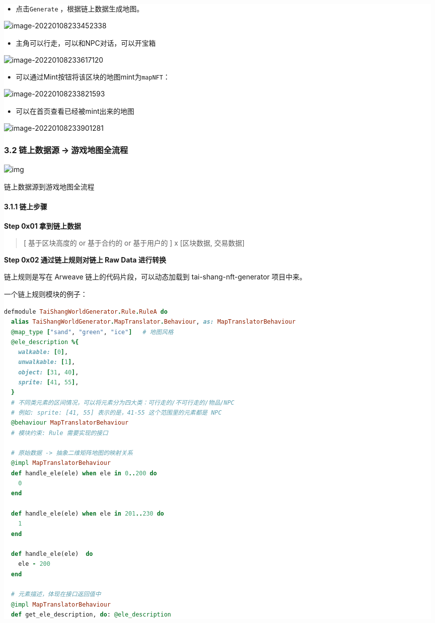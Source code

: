 - 点击`Generate` ，根据链上数据生成地图。

![image-20220108233452338](https://tva1.sinaimg.cn/large/008i3skNgy1gy6os9ync4j31c30u078g.jpg)

- 主角可以行走，可以和NPC对话，可以开宝箱

![image-20220108233617120](https://tva1.sinaimg.cn/large/008i3skNgy1gy6otqsxgvj30wf0jpjtu.jpg)

- 可以通过Mint按钮将该区块的地图mint为`mapNFT`：

![image-20220108233821593](https://tva1.sinaimg.cn/large/008i3skNgy1gy6ovyg71tj30w80k5goo.jpg)

- 可以在首页查看已经被mint出来的地图

![image-20220108233901281](https://tva1.sinaimg.cn/large/008i3skNgy1gy6owlbwm2j314n0nxwht.jpg)

### 3.2 链上数据源 -> 游戏地图全流程

![img](https://tva1.sinaimg.cn/large/008i3skNgy1gy6o5sj1jmj30u01es787.jpg)

链上数据源到游戏地图全流程

#### 3.1.1 链上步骤

**Step 0x01 拿到链上数据**

> [ 基于区块高度的 or 基于合约的 or 基于用户的 ] x [区块数据, 交易数据]

**Step 0x02 通过链上规则对链上 Raw Data 进行转换**

链上规则是写在 Arweave 链上的代码片段，可以动态加载到 tai-shang-nft-generator 项目中来。

一个链上规则模块的例子：

```Ruby
defmodule TaiShangWorldGenerator.Rule.RuleA do
  alias TaiShangWorldGenerator.MapTranslator.Behaviour, as: MapTranslatorBehaviour
  @map_type ["sand", "green", "ice"]   # 地图风格
  @ele_description %{
    walkable: [0],
    unwalkable: [1],
    object: [31, 40],
    sprite: [41, 55],
  } 
  # 不同类元素的区间情况，可以将元素分为四大类：可行走的/不可行走的/物品/NPC
  # 例如: sprite: [41, 55] 表示的是，41-55 这个范围里的元素都是 NPC 
  @behaviour MapTranslatorBehaviour 
  # 模块约束: Rule 需要实现的接口

  # 原始数据 -> 抽象二维矩阵地图的映射关系
  @impl MapTranslatorBehaviour
  def handle_ele(ele) when ele in 0..200 do
    0
  end

  def handle_ele(ele) when ele in 201..230 do
    1
  end

  def handle_ele(ele)  do
    ele - 200
  end

  # 元素描述，体现在接口返回值中
  @impl MapTranslatorBehaviour
  def get_ele_description, do: @ele_description

```